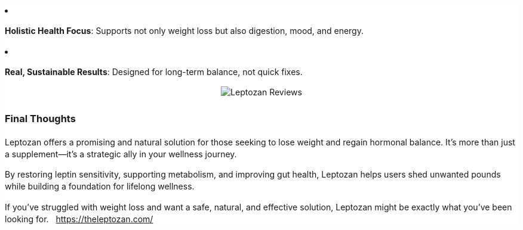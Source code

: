 </li>
<li class="" data-end="6641" data-start="6545">
<p class="" data-end="6641" data-start="6547"><strong data-end="6572" data-start="6547">Holistic Health Focus</strong>: Supports not only weight loss but also digestion, mood, and energy.</p>
</li>
<li class="" data-end="6723" data-start="6642">
<p class="" data-end="6723" data-start="6644"><strong data-end="6673" data-start="6644">Real, Sustainable Results</strong>: Designed for long-term balance, not quick fixes.</p>
<p class="" style="text-align: center;" data-end="6723" data-start="6644"><img src="https://peperonity.in/upload/photos/2025/04/ev1w15c3gF1oXbfO5fPN_23_e61b793692d5a1a2278a8db6577e2242_avatar_full.jpg" alt="Leptozan Reviews" width="640" height="640" /> </p>
</li>
</ul>
<h3 class="" data-end="6748" data-start="6730">Final Thoughts</h3>
<p class="" data-end="6941" data-start="6750">Leptozan offers a promising and natural solution for those seeking to lose weight and regain hormonal balance. It&rsquo;s more than just a supplement&mdash;it&rsquo;s a strategic ally in your wellness journey.</p>
<p class="" data-end="7117" data-start="6943">By restoring leptin sensitivity, supporting metabolism, and improving gut health, Leptozan helps users shed unwanted pounds while building a foundation for lifelong wellness.</p>
<p class="" data-end="7261" data-start="7119">If you&rsquo;ve struggled with weight loss and want a safe, natural, and effective solution, Leptozan might be exactly what you&rsquo;ve been looking for.&nbsp;&nbsp; <a href="https://theleptozan.com/">https://theleptozan.com/</a></p>
</div>
